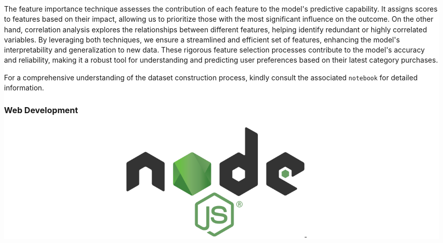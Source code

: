 The feature importance technique assesses the contribution of each feature to the model's predictive capability. It assigns scores to features based on their impact, allowing us to prioritize those with the most significant influence on the outcome. On the other hand, correlation analysis explores the relationships between different features, helping identify redundant or highly correlated variables. By leveraging both techniques, we ensure a streamlined and efficient set of features, enhancing the model's interpretability and generalization to new data. These rigorous feature selection processes contribute to the model's accuracy and reliability, making it a robust tool for understanding and predicting user preferences based on their latest category purchases.

For a comprehensive understanding of the dataset construction process, kindly consult the associated `notebook` for detailed information.



### Web Development

<p align="center" style="padding-top: 5px">
  <a href="#images/node.png">
    <img src="images/node.png" alt="Logo" width="41%" height="100%" >
  </a>
  &nbsp;&nbsp;&nbsp;&nbsp;&nbsp;
  <a href="#images/vite.jpeg">